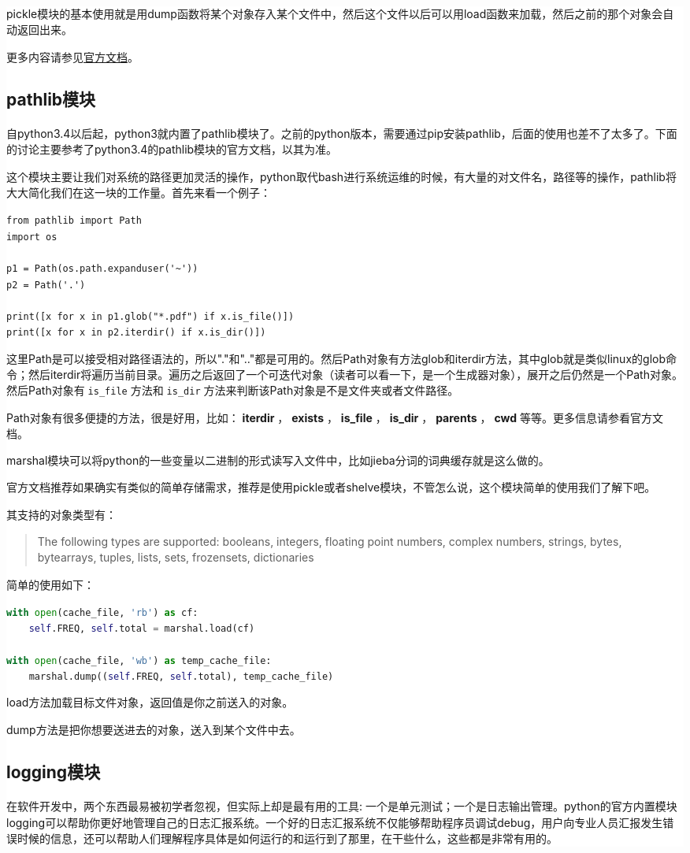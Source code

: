 pickle模块的基本使用就是用dump函数将某个对象存入某个文件中，然后这个文件以后可以用load函数来加载，然后之前的那个对象会自动返回出来。

更多内容请参见[官方文档](https://docs.python.org/3/library/pickle.html)。



pathlib模块
-----------

自python3.4以后起，python3就内置了pathlib模块了。之前的python版本，需要通过pip安装pathlib，后面的使用也差不了太多了。下面的讨论主要参考了python3.4的pathlib模块的官方文档，以其为准。

这个模块主要让我们对系统的路径更加灵活的操作，python取代bash进行系统运维的时候，有大量的对文件名，路径等的操作，pathlib将大大简化我们在这一块的工作量。首先来看一个例子：

    from pathlib import Path
    import os
    
    p1 = Path(os.path.expanduser('~'))
    p2 = Path('.')
    
    print([x for x in p1.glob("*.pdf") if x.is_file()])
    print([x for x in p2.iterdir() if x.is_dir()])

这里Path是可以接受相对路径语法的，所以\".\"和\"..\"都是可用的。然后Path对象有方法glob和iterdir方法，其中glob就是类似linux的glob命令；然后iterdir将遍历当前目录。遍历之后返回了一个可迭代对象（读者可以看一下，是一个生成器对象），展开之后仍然是一个Path对象。然后Path对象有
`is_file` 方法和 `is_dir` 方法来判断该Path对象是不是文件夹或者文件路径。

Path对象有很多便捷的方法，很是好用，比如： **iterdir** ， **exists** ，
**is\_file** ， **is\_dir** ， **parents** ， **cwd**
等等。更多信息请参看官方文档。


marshal模块可以将python的一些变量以二进制的形式读写入文件中，比如jieba分词的词典缓存就是这么做的。

官方文档推荐如果确实有类似的简单存储需求，推荐是使用pickle或者shelve模块，不管怎么说，这个模块简单的使用我们了解下吧。

其支持的对象类型有：

>The following types are supported: booleans, integers, floating point numbers, complex numbers, strings, bytes, bytearrays, tuples, lists, sets, frozensets, dictionaries

简单的使用如下：

```python
with open(cache_file, 'rb') as cf:
    self.FREQ, self.total = marshal.load(cf)

with open(cache_file, 'wb') as temp_cache_file:
    marshal.dump((self.FREQ, self.total), temp_cache_file)
```

load方法加载目标文件对象，返回值是你之前送入的对象。

dump方法是把你想要送进去的对象，送入到某个文件中去。





logging模块
-----------

在软件开发中，两个东西最易被初学者忽视，但实际上却是最有用的工具:
一个是单元测试；一个是日志输出管理。python的官方内置模块logging可以帮助你更好地管理自己的日志汇报系统。一个好的日志汇报系统不仅能够帮助程序员调试debug，用户向专业人员汇报发生错误时候的信息，还可以帮助人们理解程序具体是如何运行的和运行到了那里，在干些什么，这些都是非常有用的。

